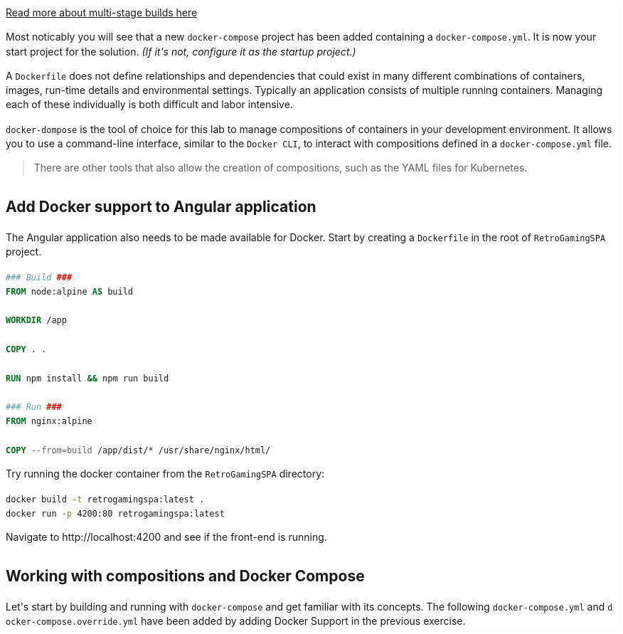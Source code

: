 [Read more about multi-stage builds here](https://docs.docker.com/develop/develop-images/multistage-build/)

Most noticably you will see that a new `docker-compose` project has been added containing a `docker-compose.yml`. It is now your start project for the solution. *(If it's not, configure it as the startup project.)*

A `Dockerfile` does not define relationships and dependencies that could exist in many different combinations of containers, images, run-time details and environmental settings. Typically an application consists of multiple running containers. Managing each of these individually is both difficult and labor intensive.

`docker-dompose` is the tool of choice for this lab to manage compositions of containers in your development environment. It allows you to use a command-line interface, similar to the `Docker CLI`, to interact with compositions defined in a `docker-compose.yml` file. 

> There are other tools that also allow the creation of compositions, such as the YAML files for Kubernetes.

## <a name="angular"></a>Add Docker support to Angular application

The Angular application also needs to be made available for Docker. Start by creating a `Dockerfile` in the root of `RetroGamingSPA` project.

```Dockerfile
### Build ###
FROM node:alpine AS build

WORKDIR /app

COPY . .

RUN npm install && npm run build

### Run ###
FROM nginx:alpine

COPY --from=build /app/dist/* /usr/share/nginx/html/
```

Try running the docker container from the `RetroGamingSPA` directory:
```sh
docker build -t retrogamingspa:latest .
docker run -p 4200:80 retrogamingspa:latest 
```

Navigate to http://localhost:4200 and see if the front-end is running.

## <a name="work"></a>Working with compositions and Docker Compose
Let's start by building and running with `docker-compose` and get familiar with its concepts. The following `docker-compose.yml` and `docker-compose.override.yml` have been added by adding Docker Support in the previous exercise.
